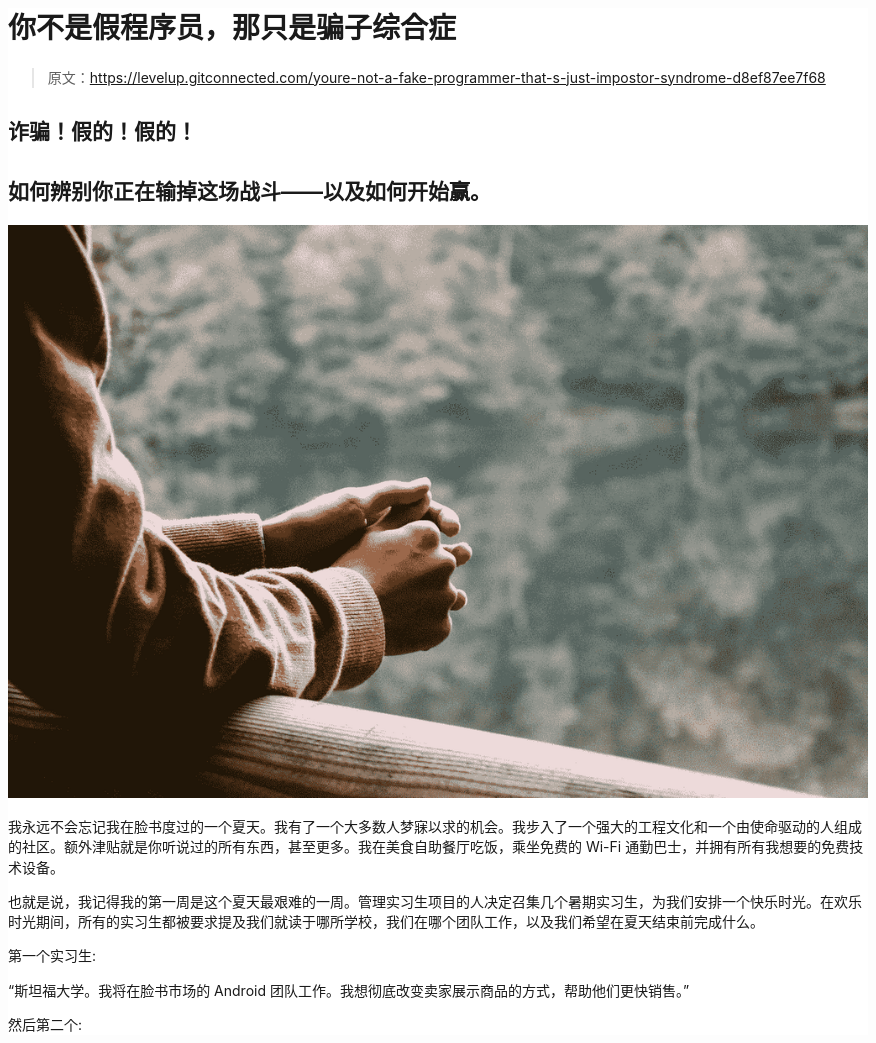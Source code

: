 # 你不是假程序员，那只是骗子综合症

> 原文：<https://levelup.gitconnected.com/youre-not-a-fake-programmer-that-s-just-impostor-syndrome-d8ef87ee7f68>

## 诈骗！假的！假的！

## 如何辨别你正在输掉这场战斗——以及如何开始赢。

![](img/04532753f935c0b673bbefc712c816f2.png)

我永远不会忘记我在脸书度过的一个夏天。我有了一个大多数人梦寐以求的机会。我步入了一个强大的工程文化和一个由使命驱动的人组成的社区。额外津贴就是你听说过的所有东西，甚至更多。我在美食自助餐厅吃饭，乘坐免费的 Wi-Fi 通勤巴士，并拥有所有我想要的免费技术设备。

也就是说，我记得我的第一周是这个夏天最艰难的一周。管理实习生项目的人决定召集几个暑期实习生，为我们安排一个快乐时光。在欢乐时光期间，所有的实习生都被要求提及我们就读于哪所学校，我们在哪个团队工作，以及我们希望在夏天结束前完成什么。

第一个实习生:

“斯坦福大学。我将在脸书市场的 Android 团队工作。我想彻底改变卖家展示商品的方式，帮助他们更快销售。”

然后第二个:
